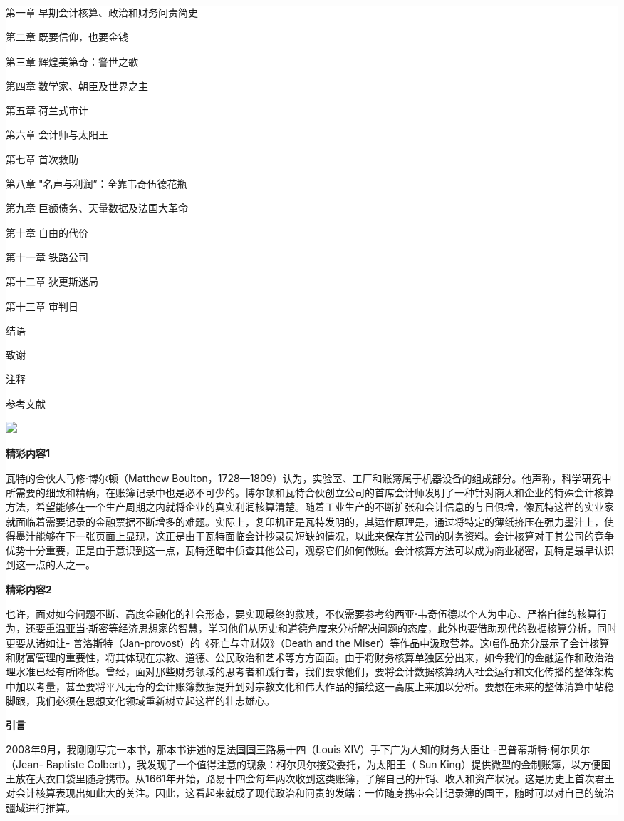 第一章 早期会计核算、政治和财务问责简史

第二章 既要信仰，也要金钱

第三章 辉煌美第奇：警世之歌

第四章 数学家、朝臣及世界之主

第五章 荷兰式审计

第六章 会计师与太阳王

第七章 首次救助

第八章 "名声与利润”：全靠韦奇伍德花瓶

第九章 巨额债务、天量数据及法国大革命

第十章 自由的代价

第十一章 铁路公司

第十二章 狄更斯迷局

第十三章 审判日

结语

致谢

注释

参考文献

![](images/163/3.jpeg)

  

**精彩内容1**

瓦特的合伙人马修·博尔顿（Matthew
Boulton，1728—1809）认为，实验室、工厂和账簿属于机器设备的组成部分。他声称，科学研究中所需要的细致和精确，在账簿记录中也是必不可少的。博尔顿和瓦特合伙创立公司的首席会计师发明了一种针对商人和企业的特殊会计核算方法，希望能够在一个生产周期之内就将企业的真实利润核算清楚。随着工业生产的不断扩张和会计信息的与日俱增，像瓦特这样的实业家就面临着需要记录的金融票据不断增多的难题。实际上，复印机正是瓦特发明的，其运作原理是，通过将特定的薄纸挤压在强力墨汁上，使得墨汁能够在下一张页面上显现，这正是由于瓦特面临会计抄录员短缺的情况，以此来保存其公司的财务资料。会计核算对于其公司的竞争优势十分重要，正是由于意识到这一点，瓦特还暗中侦查其他公司，观察它们如何做账。会计核算方法可以成为商业秘密，瓦特是最早认识到这一点的人之一。

  

 **精彩内容2**

也许，面对如今问题不断、高度金融化的社会形态，要实现最终的救赎，不仅需要参考约西亚·韦奇伍德以个人为中心、严格自律的核算行为，还要重温亚当·斯密等经济思想家的智慧，学习他们从历史和道德角度来分析解决问题的态度，此外也要借助现代的数据核算分析，同时更要从诸如让-
普洛斯特（Jan-provost）的《死亡与守财奴》（Death and the
Miser）等作品中汲取营养。这幅作品充分展示了会计核算和财富管理的重要性，将其体现在宗教、道德、公民政治和艺术等方方面面。由于将财务核算单独区分出来，如今我们的金融运作和政治治理水准已经有所降低。曾经，面对那些财务领域的思考者和践行者，我们要求他们，要将会计数据核算纳入社会运行和文化传播的整体架构中加以考量，甚至要将平凡无奇的会计账簿数据提升到对宗教文化和伟大作品的描绘这一高度上来加以分析。要想在未来的整体清算中站稳脚跟，我们必须在思想文化领域重新树立起这样的壮志雄心。

  

 **引言**

2008年9月，我刚刚写完一本书，那本书讲述的是法国国王路易十四（Louis XIV）手下广为人知的财务大臣让 -巴普蒂斯特·柯尔贝尔（Jean-
Baptiste Colbert），我发现了一个值得注意的现象：柯尔贝尔接受委托，为太阳王（ Sun
King）提供微型的金制账簿，以方便国王放在大衣口袋里随身携带。从1661年开始，路易十四会每年两次收到这类账簿，了解自己的开销、收入和资产状况。这是历史上首次君王对会计核算表现出如此大的关注。因此，这看起来就成了现代政治和问责的发端：一位随身携带会计记录簿的国王，随时可以对自己的统治疆域进行推算。
